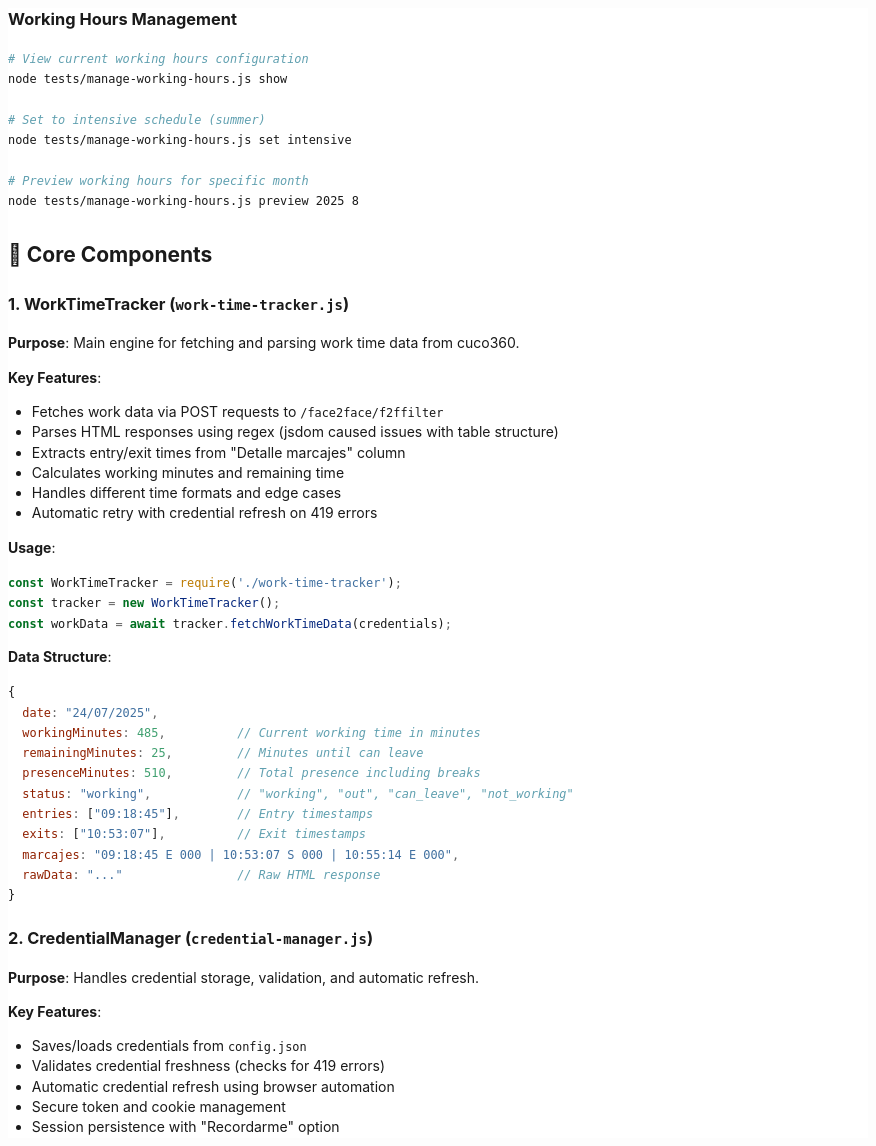 ### Working Hours Management
```bash
# View current working hours configuration
node tests/manage-working-hours.js show

# Set to intensive schedule (summer)
node tests/manage-working-hours.js set intensive

# Preview working hours for specific month
node tests/manage-working-hours.js preview 2025 8
```

## 🔧 Core Components

### 1. WorkTimeTracker (`work-time-tracker.js`)
**Purpose**: Main engine for fetching and parsing work time data from cuco360.

**Key Features**:
- Fetches work data via POST requests to `/face2face/f2ffilter`
- Parses HTML responses using regex (jsdom caused issues with table structure)
- Extracts entry/exit times from "Detalle marcajes" column
- Calculates working minutes and remaining time
- Handles different time formats and edge cases
- Automatic retry with credential refresh on 419 errors

**Usage**:
```javascript
const WorkTimeTracker = require('./work-time-tracker');
const tracker = new WorkTimeTracker();
const workData = await tracker.fetchWorkTimeData(credentials);
```

**Data Structure**:
```javascript
{
  date: "24/07/2025",
  workingMinutes: 485,          // Current working time in minutes
  remainingMinutes: 25,         // Minutes until can leave
  presenceMinutes: 510,         // Total presence including breaks
  status: "working",            // "working", "out", "can_leave", "not_working"
  entries: ["09:18:45"],        // Entry timestamps
  exits: ["10:53:07"],          // Exit timestamps
  marcajes: "09:18:45 E 000 | 10:53:07 S 000 | 10:55:14 E 000",
  rawData: "..."                // Raw HTML response
}
```

### 2. CredentialManager (`credential-manager.js`)
**Purpose**: Handles credential storage, validation, and automatic refresh.

**Key Features**:
- Saves/loads credentials from `config.json`
- Validates credential freshness (checks for 419 errors)
- Automatic credential refresh using browser automation
- Secure token and cookie management
- Session persistence with "Recordarme" option
